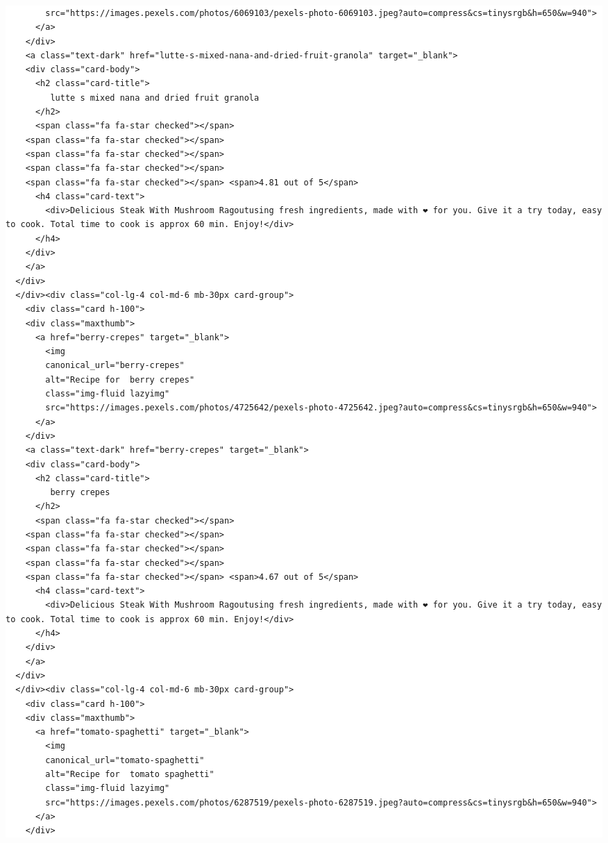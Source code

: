             src="https://images.pexels.com/photos/6069103/pexels-photo-6069103.jpeg?auto=compress&cs=tinysrgb&h=650&w=940">
          </a>
        </div>
        <a class="text-dark" href="lutte-s-mixed-nana-and-dried-fruit-granola" target="_blank">
        <div class="card-body">
          <h2 class="card-title">
             lutte s mixed nana and dried fruit granola
          </h2>
          <span class="fa fa-star checked"></span>
        <span class="fa fa-star checked"></span>
        <span class="fa fa-star checked"></span>
        <span class="fa fa-star checked"></span>
        <span class="fa fa-star checked"></span> <span>4.81 out of 5</span>
          <h4 class="card-text">
            <div>Delicious Steak With Mushroom Ragoutusing fresh ingredients, made with ❤️ for you. Give it a try today, easy to cook. Total time to cook is approx 60 min. Enjoy!</div>
          </h4>
        </div>
        </a>
      </div>
      </div><div class="col-lg-4 col-md-6 mb-30px card-group">
        <div class="card h-100">
        <div class="maxthumb">
          <a href="berry-crepes" target="_blank">
            <img
            canonical_url="berry-crepes"
            alt="Recipe for  berry crepes"
            class="img-fluid lazyimg"
            src="https://images.pexels.com/photos/4725642/pexels-photo-4725642.jpeg?auto=compress&cs=tinysrgb&h=650&w=940">
          </a>
        </div>
        <a class="text-dark" href="berry-crepes" target="_blank">
        <div class="card-body">
          <h2 class="card-title">
             berry crepes
          </h2>
          <span class="fa fa-star checked"></span>
        <span class="fa fa-star checked"></span>
        <span class="fa fa-star checked"></span>
        <span class="fa fa-star checked"></span>
        <span class="fa fa-star checked"></span> <span>4.67 out of 5</span>
          <h4 class="card-text">
            <div>Delicious Steak With Mushroom Ragoutusing fresh ingredients, made with ❤️ for you. Give it a try today, easy to cook. Total time to cook is approx 60 min. Enjoy!</div>
          </h4>
        </div>
        </a>
      </div>
      </div><div class="col-lg-4 col-md-6 mb-30px card-group">
        <div class="card h-100">
        <div class="maxthumb">
          <a href="tomato-spaghetti" target="_blank">
            <img
            canonical_url="tomato-spaghetti"
            alt="Recipe for  tomato spaghetti"
            class="img-fluid lazyimg"
            src="https://images.pexels.com/photos/6287519/pexels-photo-6287519.jpeg?auto=compress&cs=tinysrgb&h=650&w=940">
          </a>
        </div>